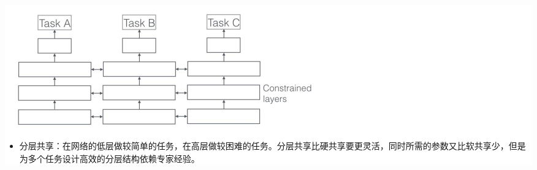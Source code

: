 <img src="NLP中的联合建模与多任务学习/8a64e11d217d4867b6d4b6b0a43a86f4_th.jpg" alt="img" style="zoom:50%;" />

* 分层共享：在网络的低层做较简单的任务，在高层做较困难的任务。分层共享比硬共享要更灵活，同时所需的参数又比软共享少，但是为多个任务设计高效的分层结构依赖专家经验。
